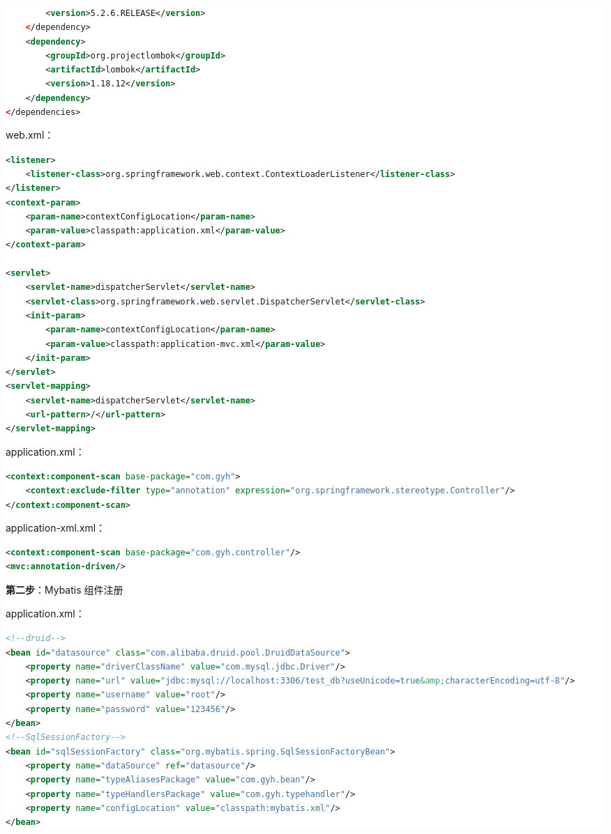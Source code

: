 ```xml
        <version>5.2.6.RELEASE</version>
    </dependency>
    <dependency>
        <groupId>org.projectlombok</groupId>
        <artifactId>lombok</artifactId>
        <version>1.18.12</version>
    </dependency>
</dependencies>
```

web.xml：
```xml
<listener>
    <listener-class>org.springframework.web.context.ContextLoaderListener</listener-class>
</listener>
<context-param>
    <param-name>contextConfigLocation</param-name>
    <param-value>classpath:application.xml</param-value>
</context-param>

<servlet>
    <servlet-name>dispatcherServlet</servlet-name>
    <servlet-class>org.springframework.web.servlet.DispatcherServlet</servlet-class>
    <init-param>
        <param-name>contextConfigLocation</param-name>
        <param-value>classpath:application-mvc.xml</param-value>
    </init-param>
</servlet>
<servlet-mapping>
    <servlet-name>dispatcherServlet</servlet-name>
    <url-pattern>/</url-pattern>
</servlet-mapping>
```

application.xml：
```xml
<context:component-scan base-package="com.gyh">
    <context:exclude-filter type="annotation" expression="org.springframework.stereotype.Controller"/>
</context:component-scan>
```

application-xml.xml：
```xml
<context:component-scan base-package="com.gyh.controller"/>
<mvc:annotation-driven/>
```
**第二步**：Mybatis 组件注册

application.xml：
```xml
<!--druid-->
<bean id="datasource" class="com.alibaba.druid.pool.DruidDataSource">
    <property name="driverClassName" value="com.mysql.jdbc.Driver"/>
    <property name="url" value="jdbc:mysql://localhost:3306/test_db?useUnicode=true&amp;characterEncoding=utf-8"/>
    <property name="username" value="root"/>
    <property name="password" value="123456"/>
</bean>
<!--SqlSessionFactory-->
<bean id="sqlSessionFactory" class="org.mybatis.spring.SqlSessionFactoryBean">
    <property name="dataSource" ref="datasource"/>
    <property name="typeAliasesPackage" value="com.gyh.bean"/>
    <property name="typeHandlersPackage" value="com.gyh.typehandler"/>
    <property name="configLocation" value="classpath:mybatis.xml"/>
</bean>
```
